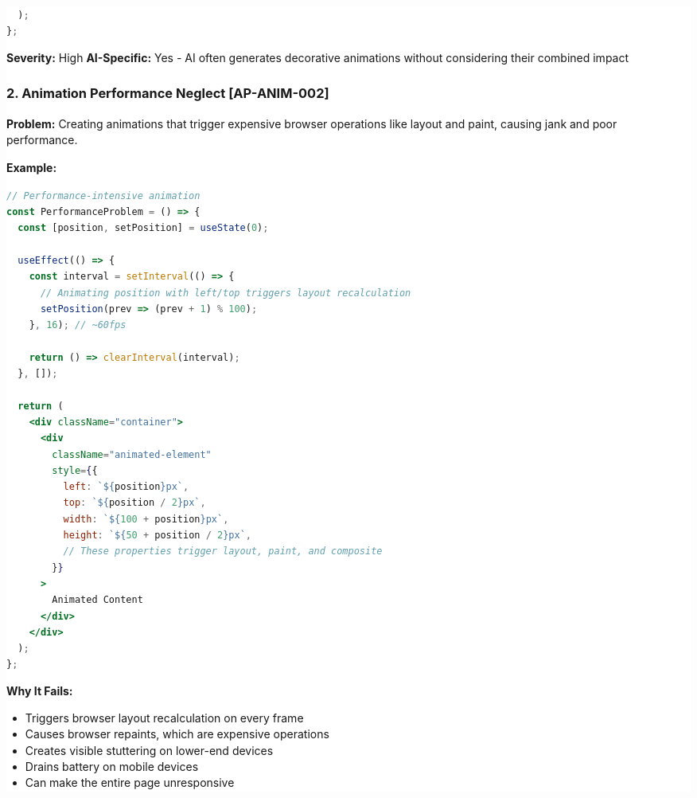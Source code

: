 ```jsx
  );
};
```

**Severity:** High
**AI-Specific:** Yes - AI often generates decorative animations without considering their combined impact

### 2. Animation Performance Neglect [AP-ANIM-002]

**Problem:**
Creating animations that trigger expensive browser operations like layout and paint, causing jank and poor performance.

**Example:**
```jsx
// Performance-intensive animation
const PerformanceProblem = () => {
  const [position, setPosition] = useState(0);
  
  useEffect(() => {
    const interval = setInterval(() => {
      // Animating position with left/top triggers layout recalculation
      setPosition(prev => (prev + 1) % 100);
    }, 16); // ~60fps
    
    return () => clearInterval(interval);
  }, []);
  
  return (
    <div className="container">
      <div 
        className="animated-element"
        style={{
          left: `${position}px`,
          top: `${position / 2}px`,
          width: `${100 + position}px`,
          height: `${50 + position / 2}px`,
          // These properties trigger layout, paint, and composite
        }}
      >
        Animated Content
      </div>
    </div>
  );
};
```

**Why It Fails:**
- Triggers browser layout recalculation on every frame
- Causes browser repaints, which are expensive operations
- Creates visible stuttering on lower-end devices
- Drains battery on mobile devices
- Can make the entire page unresponsive
